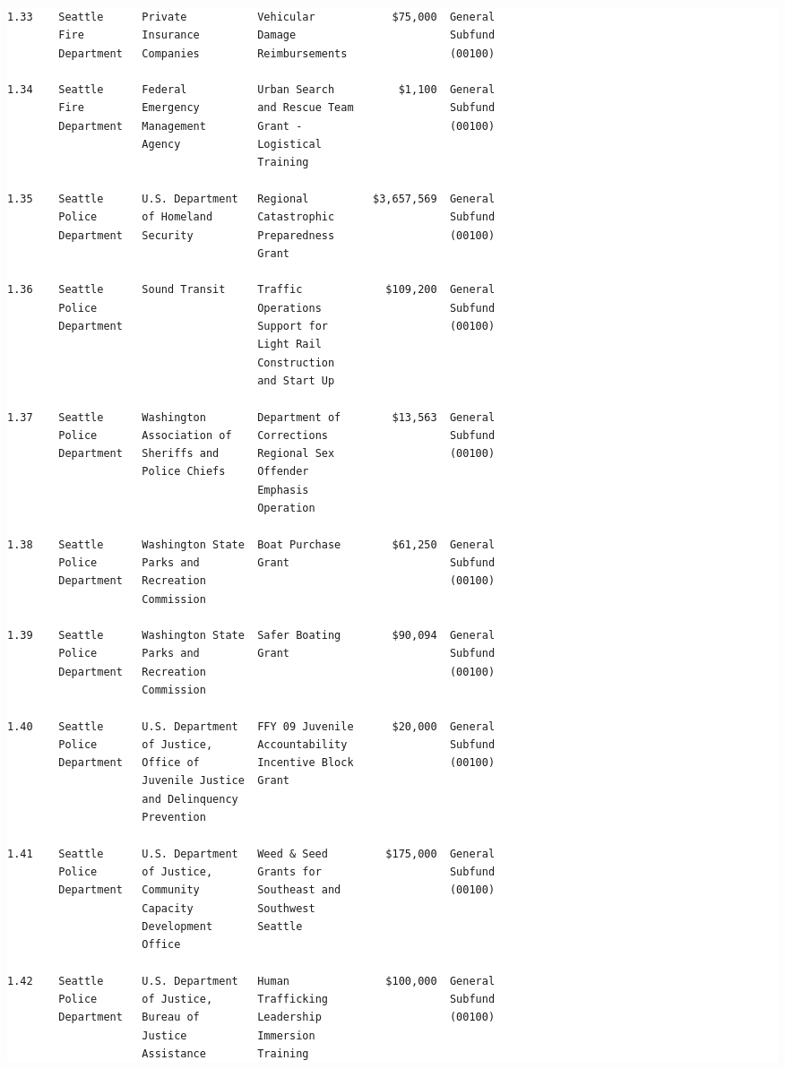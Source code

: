     1.33    Seattle      Private           Vehicular            $75,000  General  
            Fire         Insurance         Damage                        Subfund  
            Department   Companies         Reimbursements                (00100)  
  
    1.34    Seattle      Federal           Urban Search          $1,100  General  
            Fire         Emergency         and Rescue Team               Subfund  
            Department   Management        Grant -                       (00100)  
                         Agency            Logistical  
                                           Training  
  
    1.35    Seattle      U.S. Department   Regional          $3,657,569  General  
            Police       of Homeland       Catastrophic                  Subfund  
            Department   Security          Preparedness                  (00100)  
                                           Grant  
  
    1.36    Seattle      Sound Transit     Traffic             $109,200  General  
            Police                         Operations                    Subfund  
            Department                     Support for                   (00100)  
                                           Light Rail  
                                           Construction  
                                           and Start Up  
  
    1.37    Seattle      Washington        Department of        $13,563  General  
            Police       Association of    Corrections                   Subfund  
            Department   Sheriffs and      Regional Sex                  (00100)  
                         Police Chiefs     Offender  
                                           Emphasis  
                                           Operation  
  
    1.38    Seattle      Washington State  Boat Purchase        $61,250  General  
            Police       Parks and         Grant                         Subfund  
            Department   Recreation                                      (00100)  
                         Commission  
  
    1.39    Seattle      Washington State  Safer Boating        $90,094  General  
            Police       Parks and         Grant                         Subfund  
            Department   Recreation                                      (00100)  
                         Commission  
  
    1.40    Seattle      U.S. Department   FFY 09 Juvenile      $20,000  General  
            Police       of Justice,       Accountability                Subfund  
            Department   Office of         Incentive Block               (00100)  
                         Juvenile Justice  Grant  
                         and Delinquency  
                         Prevention  
  
    1.41    Seattle      U.S. Department   Weed & Seed         $175,000  General  
            Police       of Justice,       Grants for                    Subfund  
            Department   Community         Southeast and                 (00100)  
                         Capacity          Southwest  
                         Development       Seattle  
                         Office  
  
    1.42    Seattle      U.S. Department   Human               $100,000  General  
            Police       of Justice,       Trafficking                   Subfund  
            Department   Bureau of         Leadership                    (00100)  
                         Justice           Immersion  
                         Assistance        Training  
  